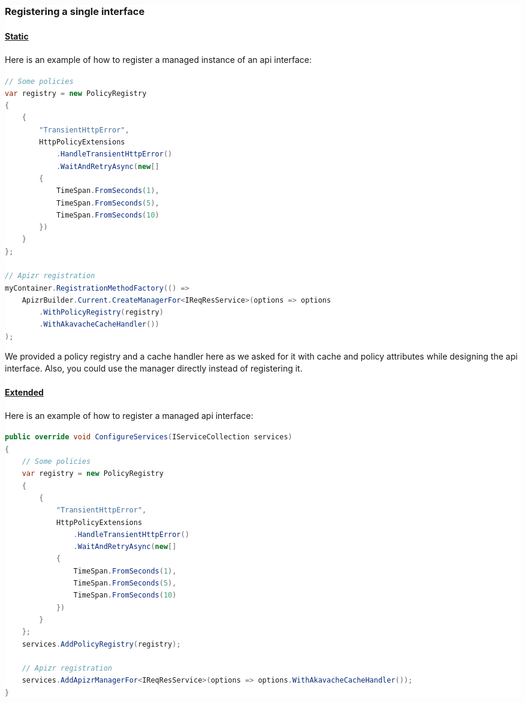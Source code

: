 ### Registering a single interface

#### [Static](#tab/tabid-static)

Here is an example of how to register a managed instance of an api interface:
```csharp
// Some policies
var registry = new PolicyRegistry
{
    {
        "TransientHttpError", 
        HttpPolicyExtensions
            .HandleTransientHttpError()
            .WaitAndRetryAsync(new[]
        {
            TimeSpan.FromSeconds(1),
            TimeSpan.FromSeconds(5),
            TimeSpan.FromSeconds(10)
        })
    }
};

// Apizr registration
myContainer.RegistrationMethodFactory(() => 
    ApizrBuilder.Current.CreateManagerFor<IReqResService>(options => options
        .WithPolicyRegistry(registry)
        .WithAkavacheCacheHandler())
);
```

We provided a policy registry and a cache handler here as we asked for it with cache and policy attributes while designing the api interface.
Also, you could use the manager directly instead of registering it.

#### [Extended](#tab/tabid-extended)

Here is an example of how to register a managed api interface:
```csharp
public override void ConfigureServices(IServiceCollection services)
{
    // Some policies
    var registry = new PolicyRegistry
    {
        {
            "TransientHttpError", 
            HttpPolicyExtensions
                .HandleTransientHttpError()
                .WaitAndRetryAsync(new[]
            {
                TimeSpan.FromSeconds(1),
                TimeSpan.FromSeconds(5),
                TimeSpan.FromSeconds(10)
            })
        }
    };
    services.AddPolicyRegistry(registry);

    // Apizr registration
    services.AddApizrManagerFor<IReqResService>(options => options.WithAkavacheCacheHandler());
}
```
